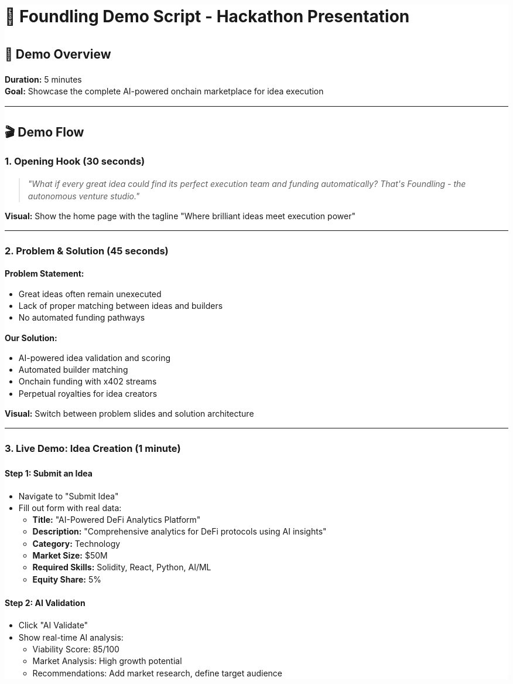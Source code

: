 # 🚀 Foundling Demo Script - Hackathon Presentation

## 🎯 Demo Overview
**Duration:** 5 minutes  
**Goal:** Showcase the complete AI-powered onchain marketplace for idea execution

---

## 🎬 Demo Flow

### 1. **Opening Hook (30 seconds)**
> *"What if every great idea could find its perfect execution team and funding automatically? That's Foundling - the autonomous venture studio."*

**Visual:** Show the home page with the tagline "Where brilliant ideas meet execution power"

---

### 2. **Problem & Solution (45 seconds)**
**Problem Statement:**
- Great ideas often remain unexecuted
- Lack of proper matching between ideas and builders
- No automated funding pathways

**Our Solution:**
- AI-powered idea validation and scoring
- Automated builder matching
- Onchain funding with x402 streams
- Perpetual royalties for idea creators

**Visual:** Switch between problem slides and solution architecture

---

### 3. **Live Demo: Idea Creation (1 minute)**

#### **Step 1: Submit an Idea**
- Navigate to "Submit Idea"
- Fill out form with real data:
  - **Title:** "AI-Powered DeFi Analytics Platform"
  - **Description:** "Comprehensive analytics for DeFi protocols using AI insights"
  - **Category:** Technology
  - **Market Size:** $50M
  - **Required Skills:** Solidity, React, Python, AI/ML
  - **Equity Share:** 5%

#### **Step 2: AI Validation**
- Click "AI Validate"
- Show real-time AI analysis:
  - Viability Score: 85/100
  - Market Analysis: High growth potential
  - Recommendations: Add market research, define target audience
